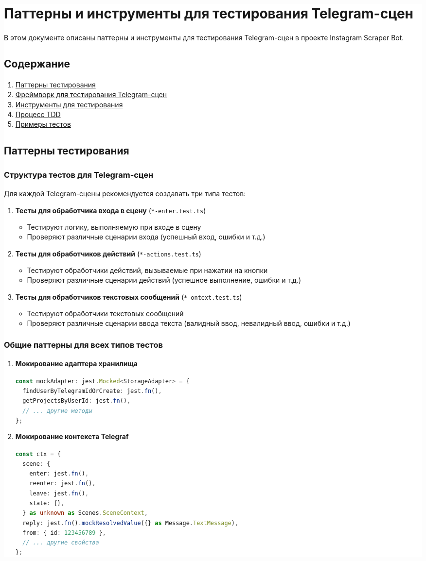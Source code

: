 # Паттерны и инструменты для тестирования Telegram-сцен

В этом документе описаны паттерны и инструменты для тестирования Telegram-сцен в проекте Instagram Scraper Bot.

## Содержание

1. [Паттерны тестирования](#паттерны-тестирования)
2. [Фреймворк для тестирования Telegram-сцен](#фреймворк-для-тестирования-telegram-сцен)
3. [Инструменты для тестирования](#инструменты-для-тестирования)
4. [Процесс TDD](#процесс-tdd)
5. [Примеры тестов](#примеры-тестов)

## Паттерны тестирования

### Структура тестов для Telegram-сцен

Для каждой Telegram-сцены рекомендуется создавать три типа тестов:

1. **Тесты для обработчика входа в сцену** (`*-enter.test.ts`)
   - Тестируют логику, выполняемую при входе в сцену
   - Проверяют различные сценарии входа (успешный вход, ошибки и т.д.)

2. **Тесты для обработчиков действий** (`*-actions.test.ts`)
   - Тестируют обработчики действий, вызываемые при нажатии на кнопки
   - Проверяют различные сценарии действий (успешное выполнение, ошибки и т.д.)

3. **Тесты для обработчиков текстовых сообщений** (`*-ontext.test.ts`)
   - Тестируют обработчики текстовых сообщений
   - Проверяют различные сценарии ввода текста (валидный ввод, невалидный ввод, ошибки и т.д.)

### Общие паттерны для всех типов тестов

1. **Мокирование адаптера хранилища**
   ```typescript
   const mockAdapter: jest.Mocked<StorageAdapter> = {
     findUserByTelegramIdOrCreate: jest.fn(),
     getProjectsByUserId: jest.fn(),
     // ... другие методы
   };
   ```

2. **Мокирование контекста Telegraf**
   ```typescript
   const ctx = {
     scene: {
       enter: jest.fn(),
       reenter: jest.fn(),
       leave: jest.fn(),
       state: {},
     } as unknown as Scenes.SceneContext,
     reply: jest.fn().mockResolvedValue({} as Message.TextMessage),
     from: { id: 123456789 },
     // ... другие свойства
   };
   ```
